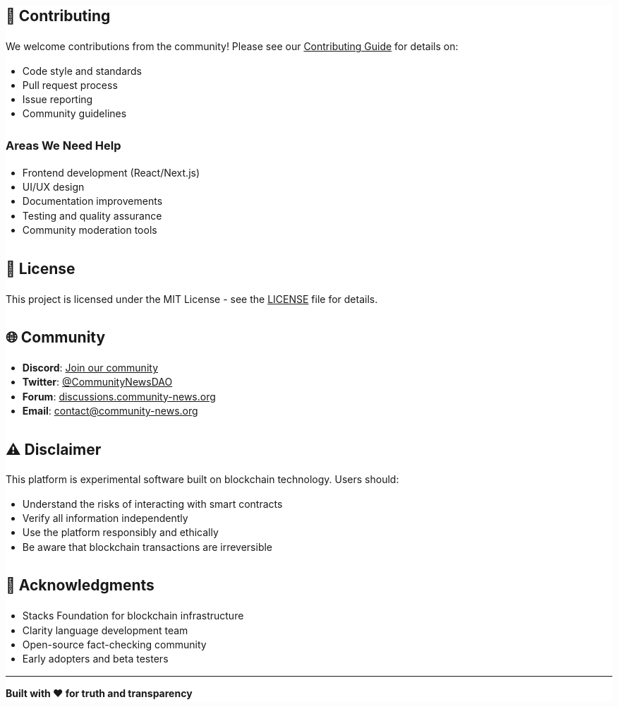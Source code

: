 ## 🤝 Contributing

We welcome contributions from the community! Please see our [Contributing Guide](CONTRIBUTING.md) for details on:
- Code style and standards
- Pull request process  
- Issue reporting
- Community guidelines

### Areas We Need Help
- Frontend development (React/Next.js)
- UI/UX design
- Documentation improvements
- Testing and quality assurance
- Community moderation tools

## 📄 License

This project is licensed under the MIT License - see the [LICENSE](LICENSE) file for details.

## 🌐 Community

- **Discord**: [Join our community](https://discord.gg/community-news)
- **Twitter**: [@CommunityNewsDAO](https://twitter.com/CommunityNewsDAO)
- **Forum**: [discussions.community-news.org](https://discussions.community-news.org)
- **Email**: contact@community-news.org

## ⚠️ Disclaimer

This platform is experimental software built on blockchain technology. Users should:
- Understand the risks of interacting with smart contracts
- Verify all information independently
- Use the platform responsibly and ethically
- Be aware that blockchain transactions are irreversible

## 🙏 Acknowledgments

- Stacks Foundation for blockchain infrastructure
- Clarity language development team
- Open-source fact-checking community
- Early adopters and beta testers

---

**Built with ❤️ for truth and transparency**